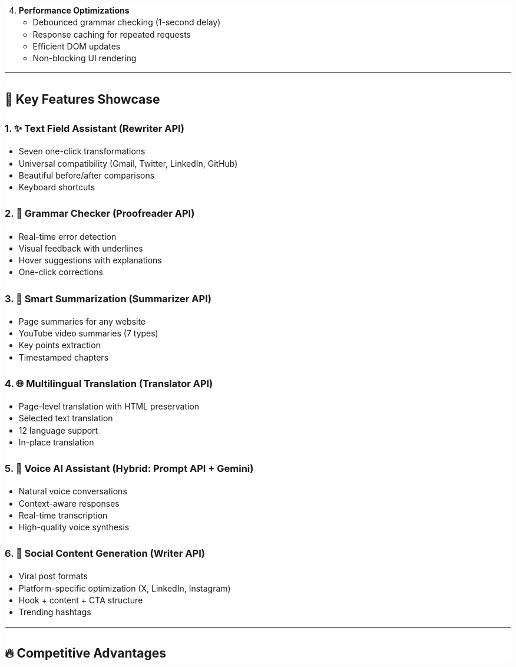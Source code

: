 4. **Performance Optimizations**
   - Debounced grammar checking (1-second delay)
   - Response caching for repeated requests
   - Efficient DOM updates
   - Non-blocking UI rendering

---

## 🎨 Key Features Showcase

### 1. ✨ Text Field Assistant (Rewriter API)
- Seven one-click transformations
- Universal compatibility (Gmail, Twitter, LinkedIn, GitHub)
- Beautiful before/after comparisons
- Keyboard shortcuts

### 2. 📝 Grammar Checker (Proofreader API)
- Real-time error detection
- Visual feedback with underlines
- Hover suggestions with explanations
- One-click corrections

### 3. 📄 Smart Summarization (Summarizer API)
- Page summaries for any website
- YouTube video summaries (7 types)
- Key points extraction
- Timestamped chapters

### 4. 🌐 Multilingual Translation (Translator API)
- Page-level translation with HTML preservation
- Selected text translation
- 12 language support
- In-place translation

### 5. 🎤 Voice AI Assistant (Hybrid: Prompt API + Gemini)
- Natural voice conversations
- Context-aware responses
- Real-time transcription
- High-quality voice synthesis

### 6. 📱 Social Content Generation (Writer API)
- Viral post formats
- Platform-specific optimization (X, LinkedIn, Instagram)
- Hook + content + CTA structure
- Trending hashtags

---

## 🔥 Competitive Advantages
